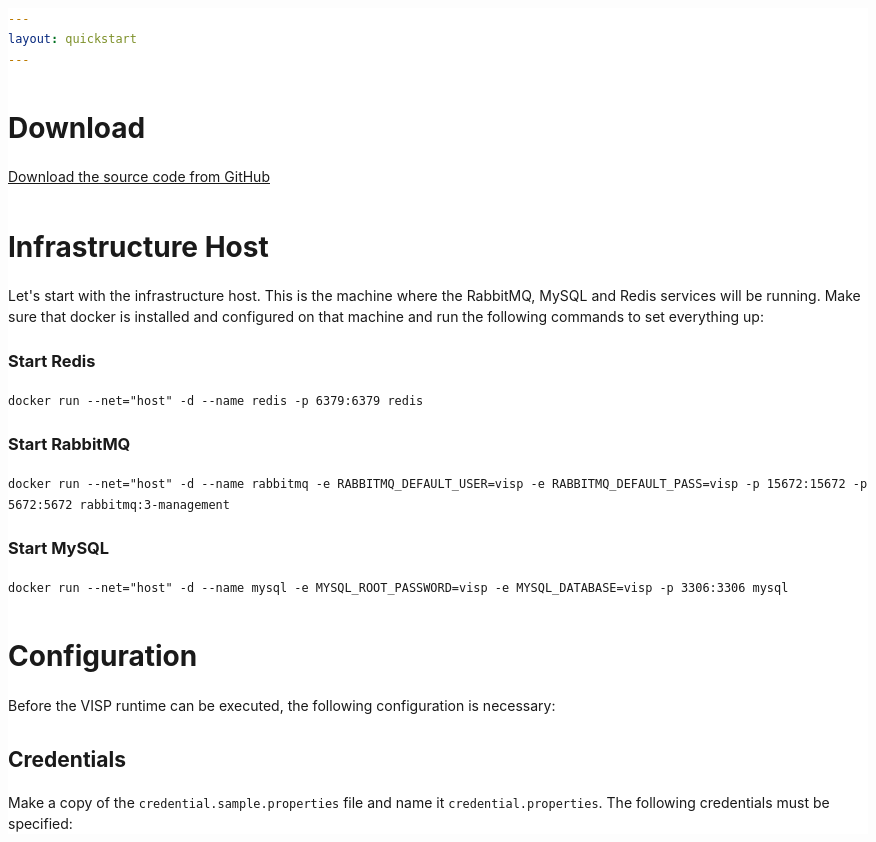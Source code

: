 ```yaml
---
layout: quickstart
---
```


<div id="toc"></div>


# Download

<div class="section-block">

<a class="btn btn-primary btn-cta" href="https://github.com/visp-streaming/runtime">
<i class="fa fa-cloud-download"></i> Download the source code  from GitHub</a></div>


# Infrastructure Host

Let's start with the infrastructure host. This is the machine where the RabbitMQ, MySQL and Redis services will be running. Make sure that docker is installed and configured on that machine and run the following commands to set everything up:



### Start Redis
```
docker run --net="host" -d --name redis -p 6379:6379 redis
```

### Start RabbitMQ
```
docker run --net="host" -d --name rabbitmq -e RABBITMQ_DEFAULT_USER=visp -e RABBITMQ_DEFAULT_PASS=visp -p 15672:15672 -p 5672:5672 rabbitmq:3-management
```


### Start MySQL
```
docker run --net="host" -d --name mysql -e MYSQL_ROOT_PASSWORD=visp -e MYSQL_DATABASE=visp -p 3306:3306 mysql
```

# Configuration

Before the VISP runtime can be executed, the following configuration is necessary:


## Credentials

Make a copy of the `credential.sample.properties` file and name it `credential.properties`. The following credentials must be specified:
